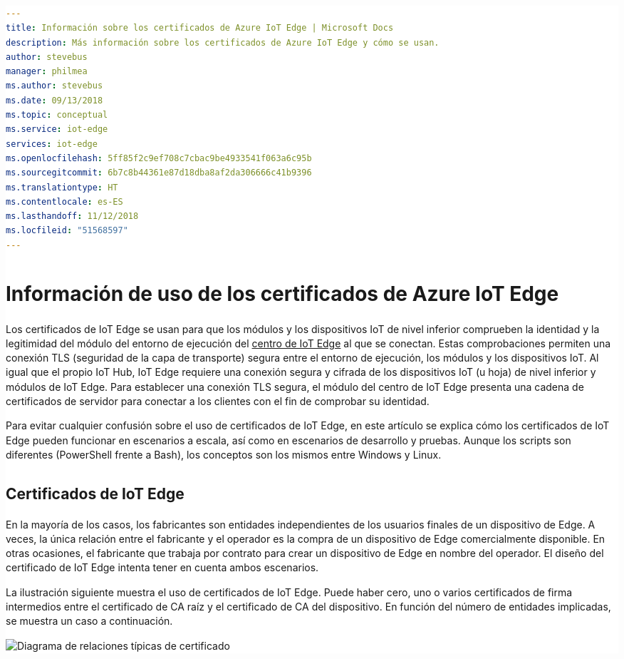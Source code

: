 ```yaml
---
title: Información sobre los certificados de Azure IoT Edge | Microsoft Docs
description: Más información sobre los certificados de Azure IoT Edge y cómo se usan.
author: stevebus
manager: philmea
ms.author: stevebus
ms.date: 09/13/2018
ms.topic: conceptual
ms.service: iot-edge
services: iot-edge
ms.openlocfilehash: 5ff85f2c9ef708c7cbac9be4933541f063a6c95b
ms.sourcegitcommit: 6b7c8b44361e87d18dba8af2da306666c41b9396
ms.translationtype: HT
ms.contentlocale: es-ES
ms.lasthandoff: 11/12/2018
ms.locfileid: "51568597"
---
```

# <a name="azure-iot-edge-certificate-usage-detail"></a>Información de uso de los certificados de Azure IoT Edge

Los certificados de IoT Edge se usan para que los módulos y los dispositivos IoT de nivel inferior comprueben la identidad y la legitimidad del módulo del entorno de ejecución del [centro de IoT Edge](iot-edge-runtime.md#iot-edge-hub) al que se conectan. Estas comprobaciones permiten una conexión TLS (seguridad de la capa de transporte) segura entre el entorno de ejecución, los módulos y los dispositivos IoT. Al igual que el propio IoT Hub, IoT Edge requiere una conexión segura y cifrada de los dispositivos IoT (u hoja) de nivel inferior y módulos de IoT Edge. Para establecer una conexión TLS segura, el módulo del centro de IoT Edge presenta una cadena de certificados de servidor para conectar a los clientes con el fin de comprobar su identidad.

Para evitar cualquier confusión sobre el uso de certificados de IoT Edge, en este artículo se explica cómo los certificados de IoT Edge pueden funcionar en escenarios a escala, así como en escenarios de desarrollo y pruebas. Aunque los scripts son diferentes (PowerShell frente a Bash), los conceptos son los mismos entre Windows y Linux.

## <a name="iot-edge-certificates"></a>Certificados de IoT Edge

En la mayoría de los casos, los fabricantes son entidades independientes de los usuarios finales de un dispositivo de Edge. A veces, la única relación entre el fabricante y el operador es la compra de un dispositivo de Edge comercialmente disponible. En otras ocasiones, el fabricante que trabaja por contrato para crear un dispositivo de Edge en nombre del operador. El diseño del certificado de IoT Edge intenta tener en cuenta ambos escenarios.

La ilustración siguiente muestra el uso de certificados de IoT Edge. Puede haber cero, uno o varios certificados de firma intermedios entre el certificado de CA raíz y el certificado de CA del dispositivo. En función del número de entidades implicadas, se muestra un caso a continuación.

![Diagrama de relaciones típicas de certificado](./media/iot-edge-certs/edgeCerts-general.png)
